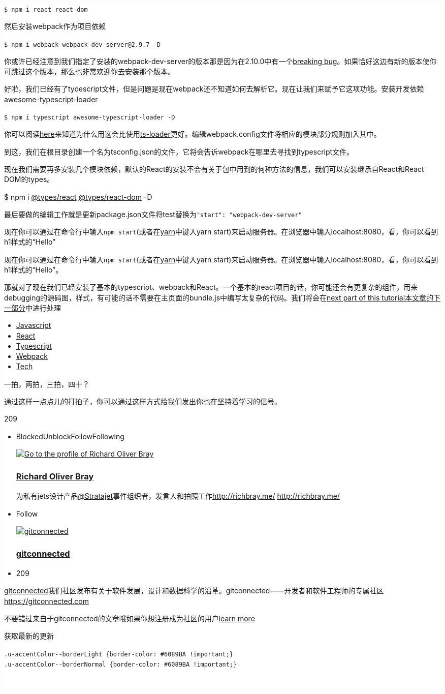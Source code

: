 <pre><code class="hljs shell"><span class="hljs-meta">$</span><span class="bash"> npm i react react-dom</span>
</code></pre><p>然后安装webpack作为项目依赖</p>
<pre><code class="hljs elixir"><span class="hljs-variable">$ </span>npm i webpack webpack-dev-server<span class="hljs-variable">@2</span>.<span class="hljs-number">9.7</span> -D
</code></pre><p>你或许已经注意到我们指定了安装的webpack-dev-server的版本那是因为在2.10.0中有一个<a href="https://github.com/webpack/webpack-dev-server/issues/1259">breaking bug</a>。如果恰好这边有新的版本使你可跳过这个版本，那么也非常欢迎你去安装那个版本。</p>
<p>好啦，我们已经有了tyoescript文件，但是问题是现在webpack还不知道如何去解析它。现在让我们来赋予它这项功能。安装开发依赖awesome-typescript-loader</p>
<pre><code class="hljs shell"><span class="hljs-meta">$</span><span class="bash"> npm i typescript awesome-typescript-loader -D</span>
</code></pre><p>你可以阅读<a href="http://www.zcfy.cc/original/react-typescript-with-webpack-gitconnected">here</a>来知道为什么用这会比使用<a href="https://github.com/TypeStrong/ts-loader">ts-loader</a>更好。编辑webpack.config文件将相应的模块部分规则加入其中。</p>
<p>到这，我们在根目录创建一个名为tsconfig.json的文件，它将会告诉webpack在哪里去寻找到typescript文件。</p>
<p>现在我们需要再多安装几个模块依赖，默认的React的安装不会有关于包中用到的何种方法的信息，我们可以安装继承自React和React DOM的types。</p>
<p>$ npm i <a href="http://twitter.com/types/react" title="Twitter profile for @types/react">@types/react</a> <a href="http://twitter.com/types/react-dom" title="Twitter profile for @types/react-dom">@types/react-dom</a> -D</p>
<p>最后要做的编辑工作就是更新package.json文件将test替换为<code>"start": "webpack-dev-server"</code></p>
<p>现在你可以通过在命令行中输入<code>npm start</code>(或者在<a href="https://yarnpkg.com/en/">yarn</a>中键入yarn start)来启动服务器。在浏览器中输入localhost:8080，看，你可以看到h1样式的“Hello”</p>
<p>现在你可以通过在命令行中输入<code>npm start</code>(或者在<a href="https://yarnpkg.com/en/">yarn</a>中键入yarn start)来启动服务器。在浏览器中输入localhost:8080，看，你可以看到h1样式的“Hello”。</p>
<p>那就对了现在我们已经安装了基本的typescript、webpack和React。一个基本的react项目的话，你可能还会有更复杂的组件，用来debugging的源码图，样式，有可能的话不需要在主页面的bundle.js中编写太复杂的代码。我们将会在<a href="https://medium.com/@richbray/react-typescript-with-webpack-part-2-aa02d150c59b">next part of this tutorial本文章的下一部分</a>中进行处理</p>
<ul>
<li><a href="https://levelup.gitconnected.com/tagged/javascript?source=post">Javascript</a></li>
<li><a href="https://levelup.gitconnected.com/tagged/react?source=post">React</a></li>
<li><a href="https://levelup.gitconnected.com/tagged/typescript?source=post">Typescript</a></li>
<li><a href="https://levelup.gitconnected.com/tagged/webpack?source=post">Webpack</a></li>
<li><a href="https://levelup.gitconnected.com/tagged/tech?source=post">Tech</a></li>
</ul>
<p>一拍，两拍，三拍，四十？</p>
<p>通过这样一点点儿的打拍子，你可以通过这样方式给我们发出你也在坚持着学习的信号。</p>
<p>209</p>
<ul>
<li><p>BlockedUnblockFollowFollowing</p>
<p><a href="https://levelup.gitconnected.com/@richbray?source=footer_card" title="Go to the profile of Richard Oliver Bray"><img src="https://cdn-images-1.medium.com/fit/c/120/120/0*1oP1YJMUZexeIa4D.jpeg" alt="Go to the profile of Richard Oliver Bray"></a></p>
<h3><a href="https://levelup.gitconnected.com/@richbray" title="Go to the profile of Richard Oliver Bray">Richard Oliver Bray</a></h3>
<p>为私有jets设计产品<a href="http://twitter.com/Stratajet">@Stratajet</a>事件组织者，发言人和拍照工作<a href="http://richbray.me/">http://richbray.me/</a> <a href="http://richbray.me/">http://richbray.me/</a></p>
</li>
</ul>
<ul>
<li><p>Follow</p>
<p><a href="https://levelup.gitconnected.com?source=footer_card" title="Go to gitconnected"><img src="https://cdn-images-1.medium.com/fit/c/120/120/1*5D9oYBd58pyjMkV_5-zXXQ.jpeg" alt="gitconnected"></a></p>
<h3><a href="https://levelup.gitconnected.com?source=footer_card">gitconnected</a></h3>
</li>
<li><p>209</p>
</li>
</ul>
<p><a href="https://levelup.gitconnected.com/?source=footer_card">gitconnected</a>我们社区发布有关于软件发展，设计和数据科学的沿革。gitconnected——开发者和软件工程师的专属社区<a href="https://gitconnected.com">https://gitconnected.com</a></p>
<p>不要错过来自于gitconnected的文章哦如果你想注册成为社区的用户<a href="https://medium.com/@Medium/personalize-your-medium-experience-with-users-publications-tags-26a41ab1ee0c#.hx4zuv3mg">learn more</a></p>
<p>获取最新的更新</p>
<pre><code class="hljs xquery">.u-accentColor--borderLight {border-color: #<span class="hljs-number">6089</span>BA !important;} 
.u-accentColor--borderNormal {border-color: #<span class="hljs-number">6089</span>BA !important;} 